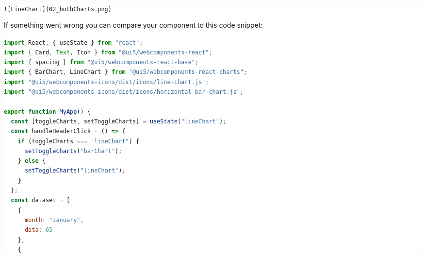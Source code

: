     ![LineChart](02_bothCharts.png)



If something went wrong you can compare your component to this code snippet:
```JavaScript / JSX
import React, { useState } from "react";
import { Card, Text, Icon } from "@ui5/webcomponents-react";
import { spacing } from "@ui5/webcomponents-react-base";
import { BarChart, LineChart } from "@ui5/webcomponents-react-charts";
import "@ui5/webcomponents-icons/dist/icons/line-chart.js";
import "@ui5/webcomponents-icons/dist/icons/horizontal-bar-chart.js";

export function MyApp() {
  const [toggleCharts, setToggleCharts] = useState("lineChart");
  const handleHeaderClick = () => {
    if (toggleCharts === "lineChart") {
      setToggleCharts("barChart");
    } else {
      setToggleCharts("lineChart");
    }
  };
  const dataset = [
    {
      month: "January",
      data: 65
    },
    {
```